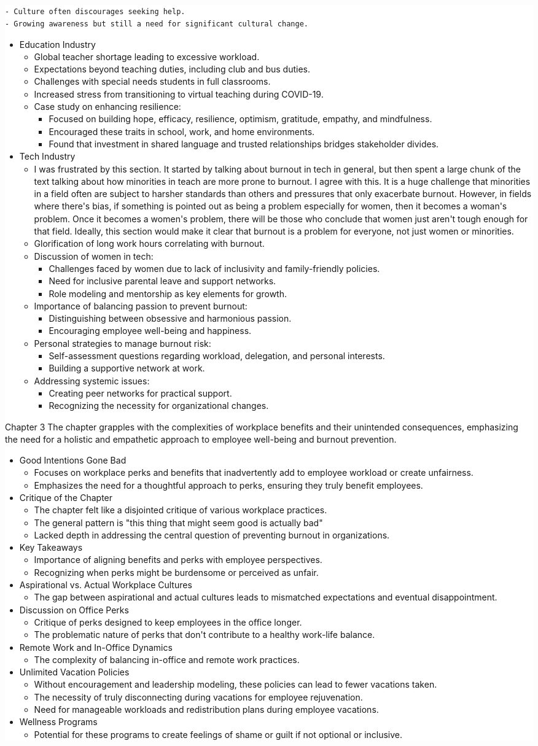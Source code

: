     - Culture often discourages seeking help.
    - Growing awareness but still a need for significant cultural change.
- Education Industry
    - Global teacher shortage leading to excessive workload.
    - Expectations beyond teaching duties, including club and bus duties.
    - Challenges with special needs students in full classrooms.
    - Increased stress from transitioning to virtual teaching during COVID-19.
    - Case study on enhancing resilience:
        - Focused on building hope, efficacy, resilience, optimism, gratitude, empathy, and mindfulness.
        - Encouraged these traits in school, work, and home environments.
        - Found that investment in shared language and trusted relationships bridges stakeholder divides.
- Tech Industry
    - I was frustrated by this section. It started by talking about burnout in tech in general, but then spent a large chunk of the text talking about how minorities in teach are more prone to burnout. I agree with this. It is a huge challenge that minorities in a field often are subject to harsher standards than others and pressures that only exacerbate burnout. However, in fields where there's bias, if something is pointed out as being a problem especially for women, then it becomes a woman's problem. Once it becomes a women's problem, there will be those who conclude that women just aren't tough enough for that field. Ideally, this section would make it clear that burnout is a problem for everyone, not just women or minorities.
    - Glorification of long work hours correlating with burnout.
    - Discussion of women in tech:
        - Challenges faced by women due to lack of inclusivity and family-friendly policies.
        - Need for inclusive parental leave and support networks.
        - Role modeling and mentorship as key elements for growth.
    - Importance of balancing passion to prevent burnout:
        - Distinguishing between obsessive and harmonious passion.
        - Encouraging employee well-being and happiness.
    - Personal strategies to manage burnout risk:
        - Self-assessment questions regarding workload, delegation, and personal interests.
        - Building a supportive network at work.
    - Addressing systemic issues:
        - Creating peer networks for practical support.
        - Recognizing the necessity for organizational changes.

Chapter 3
The chapter grapples with the complexities of workplace benefits and their unintended consequences, emphasizing the need for a holistic and empathetic approach to employee well-being and burnout prevention.
- Good Intentions Gone Bad
    - Focuses on workplace perks and benefits that inadvertently add to employee workload or create unfairness.
    - Emphasizes the need for a thoughtful approach to perks, ensuring they truly benefit employees.
- Critique of the Chapter
    - The chapter felt like a disjointed critique of various workplace practices.
    - The general pattern is "this thing that might seem good is actually bad"
    - Lacked depth in addressing the central question of preventing burnout in organizations.
- Key Takeaways
    - Importance of aligning benefits and perks with employee perspectives.
    - Recognizing when perks might be burdensome or perceived as unfair.
- Aspirational vs. Actual Workplace Cultures
    - The gap between aspirational and actual cultures leads to mismatched expectations and eventual disappointment.
- Discussion on Office Perks
    - Critique of perks designed to keep employees in the office longer.
    - The problematic nature of perks that don't contribute to a healthy work-life balance.
- Remote Work and In-Office Dynamics
    - The complexity of balancing in-office and remote work practices.
- Unlimited Vacation Policies
    - Without encouragement and leadership modeling, these policies can lead to fewer vacations taken.
    - The necessity of truly disconnecting during vacations for employee rejuvenation.
    - Need for manageable workloads and redistribution plans during employee vacations.
- Wellness Programs
    - Potential for these programs to create feelings of shame or guilt if not optional or inclusive.